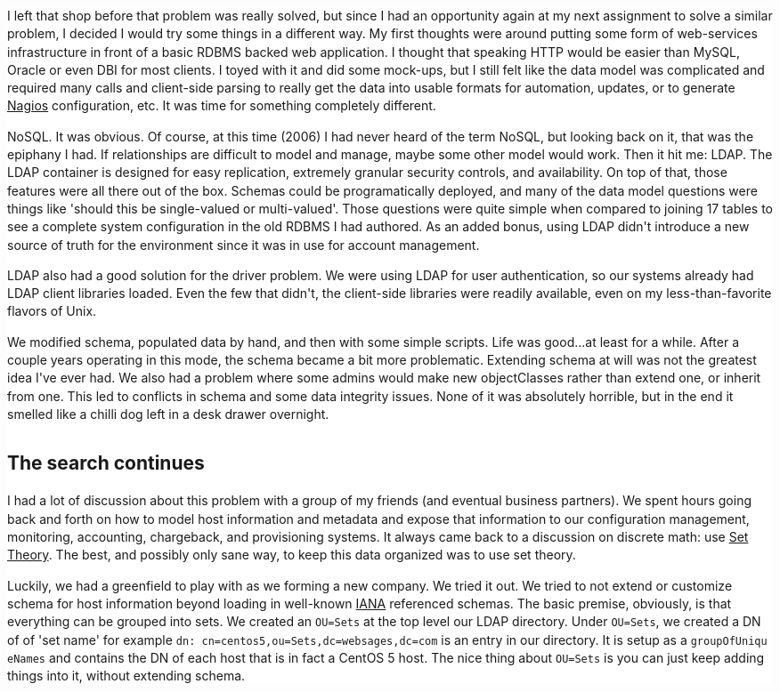 I left that shop before that problem was really solved, but since I had an
opportunity again at my next assignment to solve a similar problem, I decided I
would try some things in a different way. My first thoughts were around putting
some form of web-services infrastructure in front of a basic RDBMS backed web
application. I thought that speaking HTTP would be easier than MySQL, Oracle or
even DBI for most clients.  I toyed with it and did some mock-ups, but I still
felt like the data model was complicated and required many calls and
client-side parsing to really get the data into usable formats for automation,
updates, or to generate [Nagios](http://www.nagios.com "Nagios.com")
configuration, etc.  It was time for something completely different.  

NoSQL. It was obvious. Of course, at this time (2006) I had never heard of the
term NoSQL, but looking back on it, that was the epiphany I had.  If
relationships are difficult to model and manage, maybe some other model would
work.  Then it hit me:  LDAP.  The LDAP container is designed for easy
replication, extremely granular security controls, and availability.  On top of
that, those features were all there out of the box.  Schemas could be
programatically  deployed, and many of the data model questions were things
like 'should this be single-valued or multi-valued'.  Those questions were
quite simple when compared to joining 17 tables to see a complete system
configuration in the old RDBMS I had authored.  As an added bonus, using LDAP
didn't introduce a new source of truth for the environment since it was in use
for account management.  

LDAP also had a good solution for the driver problem.  We were using LDAP for
user authentication, so our systems already had LDAP client libraries loaded.
Even the few that didn't, the client-side libraries were readily available,
even on my less-than-favorite flavors of Unix.   

We modified schema, populated data by hand, and then with some simple scripts.
Life was good...at least for a while.  After a couple years operating in this
mode, the schema became a bit more problematic.  Extending schema at will was
not the greatest idea I've ever had.  We also had a problem where some admins
would make new objectClasses rather than extend one, or inherit from one.  This
led to conflicts in schema and some data integrity issues.  None of it was
absolutely horrible, but in the end it smelled like a chilli dog left in a desk
drawer overnight.

## The search continues 
 
I had a lot of discussion about this problem with a group of my friends (and
eventual business partners).  We spent hours going back and forth on how to
model host information and metadata and expose that information to our
configuration management, monitoring, accounting, chargeback, and provisioning
systems.  It always came back to a discussion on discrete math: use [Set
Theory](http://en.wikipedia.org/wiki/Set_theory "Set Theory").  The best, and
possibly only sane way, to keep this data organized was to use set theory.  

Luckily, we had a greenfield to play with as we forming a new company.  We
tried it out.  We tried to not extend or customize schema for host information
beyond loading in well-known [IANA](http://www.iana.org "IANA") referenced
schemas. The basic premise, obviously, is that everything can be grouped into
sets.  We created an `OU=Sets` at the top level our LDAP directory.  Under
`OU=Sets`, we created a DN of of 'set name' for example `dn:
cn=centos5,ou=Sets,dc=websages,dc=com` is an entry in our directory.  It is
setup as a `groupOfUniqueNames` and contains the DN of each host that is in
fact a CentOS 5 host.  The nice thing about `OU=Sets` is you can just keep
adding things into it, without extending schema.  
